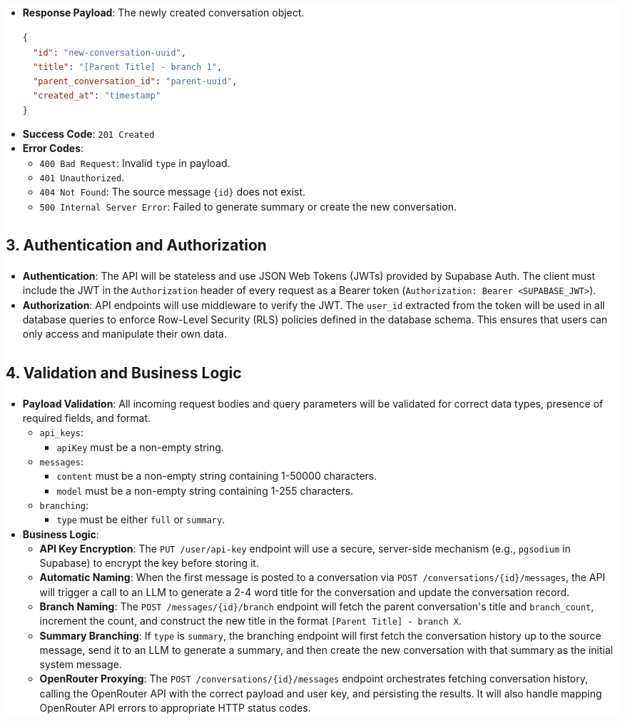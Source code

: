   ```json
  ```
* **Response Payload**: The newly created conversation object.
  ```json
  {
    "id": "new-conversation-uuid",
    "title": "[Parent Title] - branch 1",
    "parent_conversation_id": "parent-uuid",
    "created_at": "timestamp"
  }
  ```
* **Success Code**: `201 Created`
* **Error Codes**:
  * `400 Bad Request`: Invalid `type` in payload.
  * `401 Unauthorized`.
  * `404 Not Found`: The source message `{id}` does not exist.
  * `500 Internal Server Error`: Failed to generate summary or create the new conversation.

## 3. Authentication and Authorization

* **Authentication**: The API will be stateless and use JSON Web Tokens (JWTs) provided by Supabase Auth. The client must include the JWT in the `Authorization` header of every request as a Bearer token (`Authorization: Bearer <SUPABASE_JWT>`).
* **Authorization**: API endpoints will use middleware to verify the JWT. The `user_id` extracted from the token will be used in all database queries to enforce Row-Level Security (RLS) policies defined in the database schema. This ensures that users can only access and manipulate their own data.

## 4. Validation and Business Logic

* **Payload Validation**: All incoming request bodies and query parameters will be validated for correct data types, presence of required fields, and format.
  * `api_keys`:
    * `apiKey` must be a non-empty string.
  * `messages`:
    * `content` must be a non-empty string containing 1-50000 characters.
    * `model` must be a non-empty string containing 1-255 characters.
  * `branching`:
    * `type` must be either `full` or `summary`.
* **Business Logic**:
  * **API Key Encryption**: The `PUT /user/api-key` endpoint will use a secure, server-side mechanism (e.g., `pgsodium` in Supabase) to encrypt the key before storing it.
  * **Automatic Naming**: When the first message is posted to a conversation via `POST /conversations/{id}/messages`, the API will trigger a call to an LLM to generate a 2-4 word title for the conversation and update the conversation record.
  * **Branch Naming**: The `POST /messages/{id}/branch` endpoint will fetch the parent conversation's title and `branch_count`, increment the count, and construct the new title in the format `[Parent Title] - branch X`.
  * **Summary Branching**: If `type` is `summary`, the branching endpoint will first fetch the conversation history up to the source message, send it to an LLM to generate a summary, and then create the new conversation with that summary as the initial system message.
  * **OpenRouter Proxying**: The `POST /conversations/{id}/messages` endpoint orchestrates fetching conversation history, calling the OpenRouter API with the correct payload and user key, and persisting the results. It will also handle mapping OpenRouter API errors to appropriate HTTP status codes.
